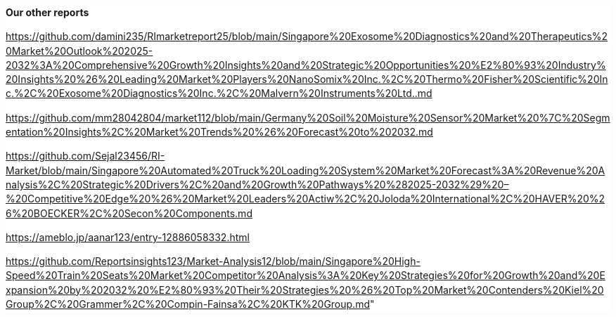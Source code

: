 <strong>Our other reports</strong>

<a href=https://github.com/mm28042804/market112/blob/main/Germany%20Soil%20Moisture%20Sensor%20Market%20%7C%20Segmentation%20Insights%2C%20Market%20Trends%20%26%20Forecast%20to%202032.md>https://github.com/damini235/RImarketreport25/blob/main/Singapore%20Exosome%20Diagnostics%20and%20Therapeutics%20Market%20Outlook%202025-2032%3A%20Comprehensive%20Growth%20Insights%20and%20Strategic%20Opportunities%20%E2%80%93%20Industry%20Insights%20%26%20Leading%20Market%20Players%20NanoSomix%20Inc.%2C%20Thermo%20Fisher%20Scientific%20Inc.%2C%20Exosome%20Diagnostics%20Inc.%2C%20Malvern%20Instruments%20Ltd..md</a>

<a href=https://github.com/Sejal23456/RI-Market/blob/main/Singapore%20Automated%20Truck%20Loading%20System%20Market%20Forecast%3A%20Revenue%20Analysis%2C%20Strategic%20Drivers%2C%20and%20Growth%20Pathways%20%282025-2032%29%20–%20Competitive%20Edge%20%26%20Market%20Leaders%20Actiw%2C%20Joloda%20International%2C%20HAVER%20%26%20BOECKER%2C%20Secon%20Components.md>https://github.com/mm28042804/market112/blob/main/Germany%20Soil%20Moisture%20Sensor%20Market%20%7C%20Segmentation%20Insights%2C%20Market%20Trends%20%26%20Forecast%20to%202032.md</a>

<a href=https://ameblo.jp/aanar123/entry-12886058332.html>https://github.com/Sejal23456/RI-Market/blob/main/Singapore%20Automated%20Truck%20Loading%20System%20Market%20Forecast%3A%20Revenue%20Analysis%2C%20Strategic%20Drivers%2C%20and%20Growth%20Pathways%20%282025-2032%29%20–%20Competitive%20Edge%20%26%20Market%20Leaders%20Actiw%2C%20Joloda%20International%2C%20HAVER%20%26%20BOECKER%2C%20Secon%20Components.md</a>

<a href=https://github.com/Reportsinsights123/Market-Analysis12/blob/main/Singapore%20High-Speed%20Train%20Seats%20Market%20Competitor%20Analysis%3A%20Key%20Strategies%20for%20Growth%20and%20Expansion%20by%202032%20%E2%80%93%20Their%20Strategies%20%26%20Top%20Market%20Contenders%20Kiel%20Group%2C%20Grammer%2C%20Compin-Fainsa%2C%20KTK%20Group.md>https://ameblo.jp/aanar123/entry-12886058332.html</a>

<a href=https://github.com/aanak123/marketer/blob/main/%5BUSA%5D-Flame-Barrier-Market-2025.md>https://github.com/Reportsinsights123/Market-Analysis12/blob/main/Singapore%20High-Speed%20Train%20Seats%20Market%20Competitor%20Analysis%3A%20Key%20Strategies%20for%20Growth%20and%20Expansion%20by%202032%20%E2%80%93%20Their%20Strategies%20%26%20Top%20Market%20Contenders%20Kiel%20Group%2C%20Grammer%2C%20Compin-Fainsa%2C%20KTK%20Group.md</a>"

